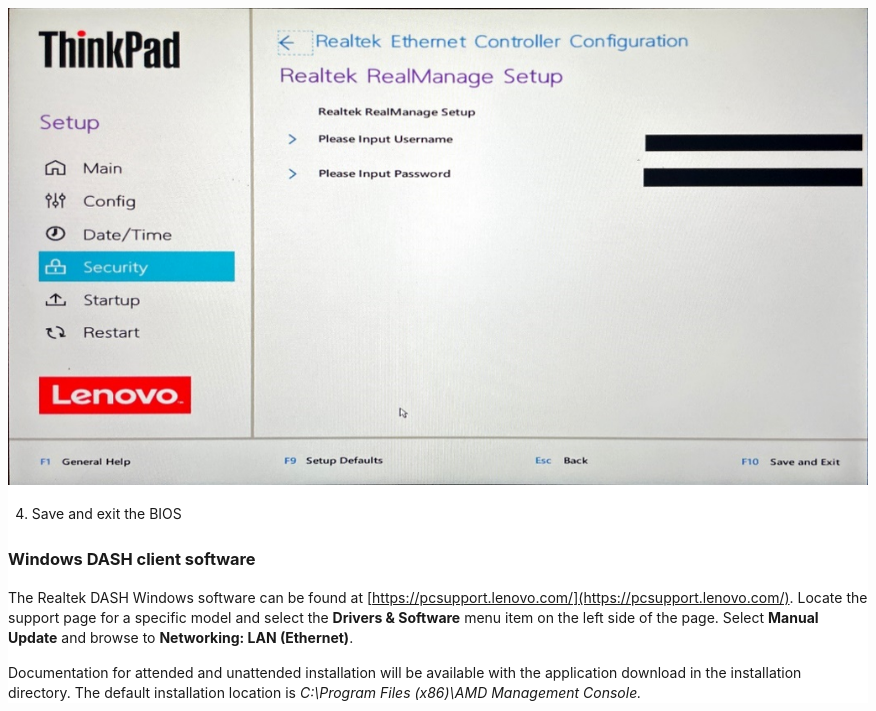    ![Username and Password management](../img/dash/7-dash.png)

 4.   Save and exit the BIOS

  
### Windows DASH client software
The Realtek DASH Windows software can be found at [https://pcsupport.lenovo.com/](https://pcsupport.lenovo.com/). Locate the support page for a specific model and select the **Drivers &amp; Software** menu item on the left side of the page. Select **Manual Update** and browse to **Networking: LAN (Ethernet)**.

Documentation for attended and unattended installation will be available with the application download in the installation directory. The default installation location is _C:\Program Files (x86)\AMD Management Console._
